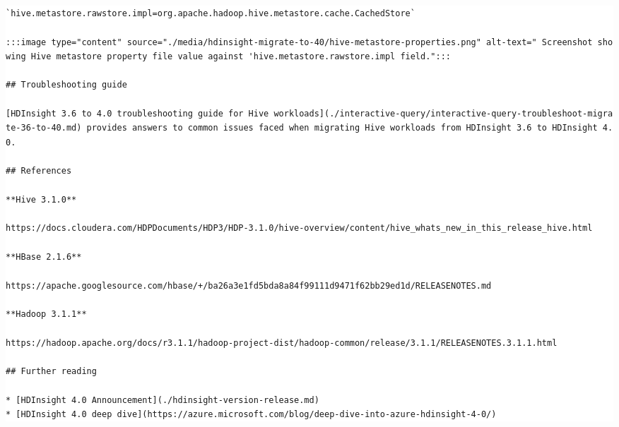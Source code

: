 ```
`hive.metastore.rawstore.impl=org.apache.hadoop.hive.metastore.cache.CachedStore`

:::image type="content" source="./media/hdinsight-migrate-to-40/hive-metastore-properties.png" alt-text=" Screenshot showing Hive metastore property file value against 'hive.metastore.rawstore.impl field.":::

## Troubleshooting guide

[HDInsight 3.6 to 4.0 troubleshooting guide for Hive workloads](./interactive-query/interactive-query-troubleshoot-migrate-36-to-40.md) provides answers to common issues faced when migrating Hive workloads from HDInsight 3.6 to HDInsight 4.0.

## References

**Hive 3.1.0**

https://docs.cloudera.com/HDPDocuments/HDP3/HDP-3.1.0/hive-overview/content/hive_whats_new_in_this_release_hive.html

**HBase 2.1.6**

https://apache.googlesource.com/hbase/+/ba26a3e1fd5bda8a84f99111d9471f62bb29ed1d/RELEASENOTES.md

**Hadoop 3.1.1**

https://hadoop.apache.org/docs/r3.1.1/hadoop-project-dist/hadoop-common/release/3.1.1/RELEASENOTES.3.1.1.html

## Further reading

* [HDInsight 4.0 Announcement](./hdinsight-version-release.md)
* [HDInsight 4.0 deep dive](https://azure.microsoft.com/blog/deep-dive-into-azure-hdinsight-4-0/)
